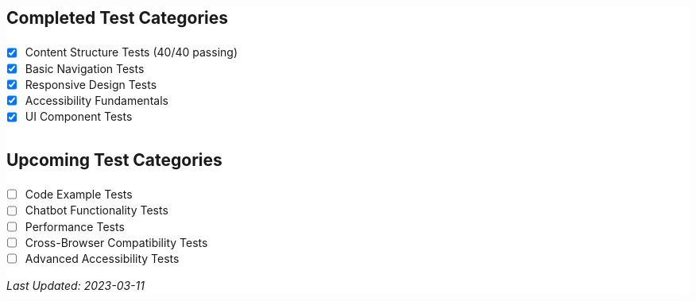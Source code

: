 ## Completed Test Categories
- [x] Content Structure Tests (40/40 passing)
- [x] Basic Navigation Tests
- [x] Responsive Design Tests
- [x] Accessibility Fundamentals
- [x] UI Component Tests

## Upcoming Test Categories
- [ ] Code Example Tests
- [ ] Chatbot Functionality Tests
- [ ] Performance Tests
- [ ] Cross-Browser Compatibility Tests
- [ ] Advanced Accessibility Tests

_Last Updated: 2023-03-11_ 